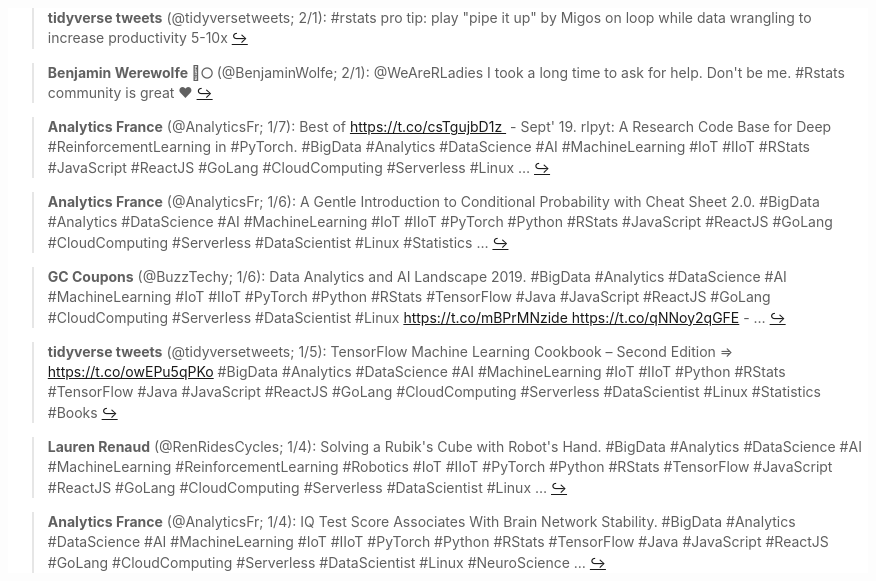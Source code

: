 


> **tidyverse tweets** (@tidyversetweets; 2/1): #rstats pro tip: play "pipe it up" by Migos on loop while data wrangling to increase productivity 5-10x  [&#8618;](https://twitter.com/dataandme/status/1184566201537695750)




> **Benjamin Werewolfe 🐺🌕** (@BenjaminWolfe; 2/1): @WeAreRLadies I took a long time to ask for help. Don't be me. #Rstats community is great ♥️  [&#8618;](https://twitter.com/dataandme/status/1184552011636690944)




> **Analytics France** (@AnalyticsFr; 1/7): Best of  https://t.co/csTgujbD1z  - Sept' 19.  rlpyt: A Research Code Base for Deep #ReinforcementLearning in #PyTorch. #BigData #Analytics #DataScience #AI #MachineLearning #IoT #IIoT #RStats #JavaScript #ReactJS #GoLang #CloudComputing #Serverless #Linux 
…  [&#8618;](https://twitter.com/dataandme/status/1184569781569150976)




> **Analytics France** (@AnalyticsFr; 1/6): A Gentle Introduction to Conditional Probability with Cheat Sheet 2.0. #BigData #Analytics #DataScience #AI #MachineLearning #IoT #IIoT #PyTorch #Python #RStats #JavaScript #ReactJS #GoLang #CloudComputing #Serverless #DataScientist #Linux #Statistics 
  …  [&#8618;](https://twitter.com/dataandme/status/1184594994033770496)




> **GC Coupons** (@BuzzTechy; 1/6): Data Analytics and AI Landscape 2019. #BigData #Analytics #DataScience #AI #MachineLearning #IoT #IIoT #PyTorch #Python #RStats #TensorFlow #Java #JavaScript #ReactJS #GoLang #CloudComputing #Serverless #DataScientist #Linux 
 https://t.co/mBPrMNzide https://t.co/qNNoy2qGFE - …  [&#8618;](https://twitter.com/dataandme/status/1184594996114132992)




> **tidyverse tweets** (@tidyversetweets; 1/5): TensorFlow Machine Learning Cookbook – Second Edition =&gt; https://t.co/owEPu5qPKo #BigData #Analytics #DataScience #AI #MachineLearning #IoT #IIoT  #Python #RStats #TensorFlow #Java #JavaScript #ReactJS #GoLang #CloudComputing #Serverless #DataScientist #Linux #Statistics #Books  [&#8618;](https://twitter.com/dataandme/status/1184557580921606145)




> **Lauren Renaud** (@RenRidesCycles; 1/4): Solving a Rubik's Cube with Robot's Hand. #BigData #Analytics #DataScience #AI #MachineLearning #ReinforcementLearning #Robotics #IoT #IIoT #PyTorch #Python #RStats #TensorFlow #JavaScript #ReactJS #GoLang #CloudComputing #Serverless #DataScientist #Linux 
 …  [&#8618;](https://twitter.com/dataandme/status/1184549694602727425)




> **Analytics France** (@AnalyticsFr; 1/4): IQ Test Score Associates With Brain Network Stability.  #BigData #Analytics #DataScience #AI #MachineLearning #IoT #IIoT #PyTorch #Python #RStats #TensorFlow #Java #JavaScript #ReactJS #GoLang #CloudComputing #Serverless #DataScientist #Linux #NeuroScience
 …  [&#8618;](https://twitter.com/dataandme/status/1184549696989204481)
